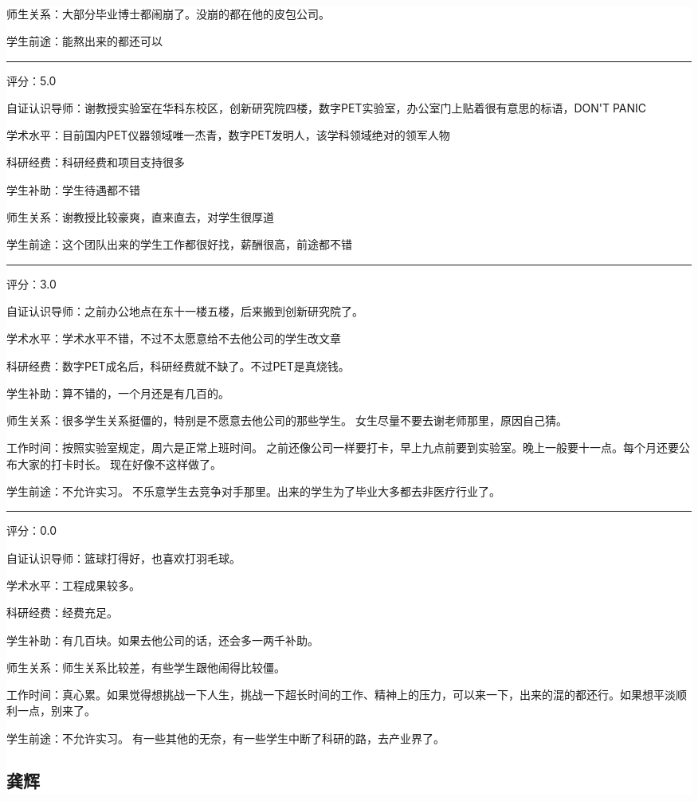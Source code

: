 师生关系：大部分毕业博士都闹崩了。没崩的都在他的皮包公司。

学生前途：能熬出来的都还可以

* * *

评分：5.0

自证认识导师：谢教授实验室在华科东校区，创新研究院四楼，数字PET实验室，办公室门上贴着很有意思的标语，DON\'T PANIC

学术水平：目前国内PET仪器领域唯一杰青，数字PET发明人，该学科领域绝对的领军人物

科研经费：科研经费和项目支持很多

学生补助：学生待遇都不错

师生关系：谢教授比较豪爽，直来直去，对学生很厚道

学生前途：这个团队出来的学生工作都很好找，薪酬很高，前途都不错

* * *

评分：3.0

自证认识导师：之前办公地点在东十一楼五楼，后来搬到创新研究院了。

学术水平：学术水平不错，不过不太愿意给不去他公司的学生改文章

科研经费：数字PET成名后，科研经费就不缺了。不过PET是真烧钱。

学生补助：算不错的，一个月还是有几百的。

师生关系：很多学生关系挺僵的，特别是不愿意去他公司的那些学生。
女生尽量不要去谢老师那里，原因自己猜。

工作时间：按照实验室规定，周六是正常上班时间。
之前还像公司一样要打卡，早上九点前要到实验室。晚上一般要十一点。每个月还要公布大家的打卡时长。
现在好像不这样做了。

学生前途：不允许实习。
不乐意学生去竞争对手那里。出来的学生为了毕业大多都去非医疗行业了。

* * *

评分：0.0

自证认识导师：篮球打得好，也喜欢打羽毛球。

学术水平：工程成果较多。

科研经费：经费充足。

学生补助：有几百块。如果去他公司的话，还会多一两千补助。

师生关系：师生关系比较差，有些学生跟他闹得比较僵。

工作时间：真心累。如果觉得想挑战一下人生，挑战一下超长时间的工作、精神上的压力，可以来一下，出来的混的都还行。如果想平淡顺利一点，别来了。

学生前途：不允许实习。
有一些其他的无奈，有一些学生中断了科研的路，去产业界了。

## 龚辉
